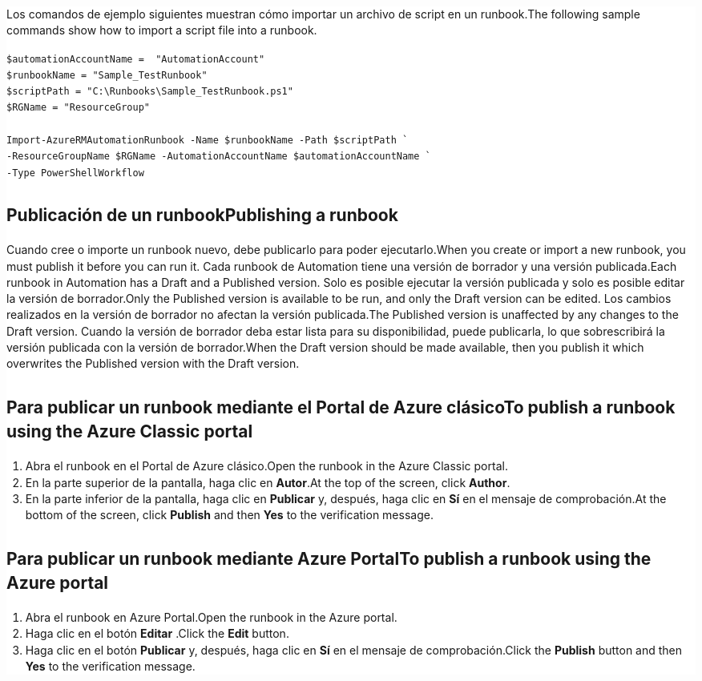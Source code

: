 <span data-ttu-id="f69ba-167">Los comandos de ejemplo siguientes muestran cómo importar un archivo de script en un runbook.</span><span class="sxs-lookup"><span data-stu-id="f69ba-167">The following sample commands show how to import a script file into a runbook.</span></span>

    $automationAccountName =  "AutomationAccount"
    $runbookName = "Sample_TestRunbook"
    $scriptPath = "C:\Runbooks\Sample_TestRunbook.ps1"
    $RGName = "ResourceGroup"

    Import-AzureRMAutomationRunbook -Name $runbookName -Path $scriptPath `
    -ResourceGroupName $RGName -AutomationAccountName $automationAccountName `
    -Type PowerShellWorkflow 


## <a name="publishing-a-runbook"></a><span data-ttu-id="f69ba-168">Publicación de un runbook</span><span class="sxs-lookup"><span data-stu-id="f69ba-168">Publishing a runbook</span></span>
<span data-ttu-id="f69ba-169">Cuando cree o importe un runbook nuevo, debe publicarlo para poder ejecutarlo.</span><span class="sxs-lookup"><span data-stu-id="f69ba-169">When you create or import a new runbook, you must publish it before you can run it.</span></span>  <span data-ttu-id="f69ba-170">Cada runbook de Automation tiene una versión de borrador y una versión publicada.</span><span class="sxs-lookup"><span data-stu-id="f69ba-170">Each runbook in Automation has a Draft and a Published version.</span></span> <span data-ttu-id="f69ba-171">Solo es posible ejecutar la versión publicada y solo es posible editar la versión de borrador.</span><span class="sxs-lookup"><span data-stu-id="f69ba-171">Only the Published version is available to be run, and only the Draft version can be edited.</span></span> <span data-ttu-id="f69ba-172">Los cambios realizados en la versión de borrador no afectan la versión publicada.</span><span class="sxs-lookup"><span data-stu-id="f69ba-172">The Published version is unaffected by any changes to the Draft version.</span></span> <span data-ttu-id="f69ba-173">Cuando la versión de borrador deba estar lista para su disponibilidad, puede publicarla, lo que sobrescribirá la versión publicada con la versión de borrador.</span><span class="sxs-lookup"><span data-stu-id="f69ba-173">When the Draft version should be made available, then you publish it which overwrites the Published version with the Draft version.</span></span>

## <a name="to-publish-a-runbook-using-the-azure-classic-portal"></a><span data-ttu-id="f69ba-174">Para publicar un runbook mediante el Portal de Azure clásico</span><span class="sxs-lookup"><span data-stu-id="f69ba-174">To publish a runbook using the Azure Classic portal</span></span>
1. <span data-ttu-id="f69ba-175">Abra el runbook en el Portal de Azure clásico.</span><span class="sxs-lookup"><span data-stu-id="f69ba-175">Open the runbook in the Azure Classic portal.</span></span>
2. <span data-ttu-id="f69ba-176">En la parte superior de la pantalla, haga clic en **Autor**.</span><span class="sxs-lookup"><span data-stu-id="f69ba-176">At the top of the screen, click **Author**.</span></span>
3. <span data-ttu-id="f69ba-177">En la parte inferior de la pantalla, haga clic en **Publicar** y, después, haga clic en **Sí** en el mensaje de comprobación.</span><span class="sxs-lookup"><span data-stu-id="f69ba-177">At the bottom of the screen, click **Publish** and then **Yes** to the verification message.</span></span>

## <a name="to-publish-a-runbook-using-the-azure-portal"></a><span data-ttu-id="f69ba-178">Para publicar un runbook mediante Azure Portal</span><span class="sxs-lookup"><span data-stu-id="f69ba-178">To publish a runbook using the Azure portal</span></span>
1. <span data-ttu-id="f69ba-179">Abra el runbook en Azure Portal.</span><span class="sxs-lookup"><span data-stu-id="f69ba-179">Open the runbook in the Azure portal.</span></span>
2. <span data-ttu-id="f69ba-180">Haga clic en el botón **Editar** .</span><span class="sxs-lookup"><span data-stu-id="f69ba-180">Click the **Edit** button.</span></span>
3. <span data-ttu-id="f69ba-181">Haga clic en el botón **Publicar** y, después, haga clic en **Sí** en el mensaje de comprobación.</span><span class="sxs-lookup"><span data-stu-id="f69ba-181">Click the **Publish** button and then **Yes** to the verification message.</span></span>
